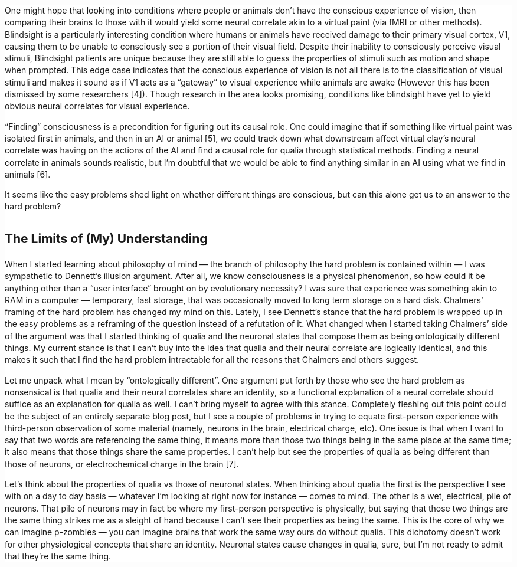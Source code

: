 One might hope that looking into conditions where people or animals don’t have the conscious experience of vision, then comparing their brains to those with it would yield some neural correlate akin to a virtual paint (via fMRI or other methods). Blindsight is a particularly interesting condition where humans or animals have received damage to their primary visual cortex, V1, causing them to be unable to consciously see a portion of their visual field. Despite their inability to consciously perceive visual stimuli, Blindsight patients are unique because they are still able to guess the properties of stimuli such as motion and shape when prompted. This edge case indicates that the conscious experience of vision is not all there is to the classification of visual stimuli and makes it sound as if V1 acts as a “gateway” to visual experience while animals are awake (However this has been dismissed by some researchers \[4]). Though research in the area looks promising, conditions like blindsight have yet to yield obvious neural correlates for visual experience.

“Finding” consciousness is a precondition for figuring out its causal role. One could imagine that if something like virtual paint was isolated first in animals, and then in an AI or animal \[5], we could track down what downstream affect virtual clay’s neural correlate was having on the actions of the AI and find a causal role for qualia through statistical methods. Finding a neural correlate in animals sounds realistic, but I’m doubtful that we would be able to find anything similar in an AI using what we find in animals \[6].

It seems like the easy problems shed light on whether different things are conscious, but can this alone get us to an answer to the hard problem?

## The Limits of (My) Understanding

When I started learning about philosophy of mind — the branch of philosophy the hard problem is contained within — I was sympathetic to Dennett’s illusion argument. After all, we know consciousness is a physical phenomenon, so how could it be anything other than a “user interface” brought on by evolutionary necessity? I was sure that experience was something akin to RAM in a computer — temporary, fast storage, that was occasionally moved to long term storage on a hard disk. Chalmers’ framing of the hard problem has changed my mind on this. Lately, I see Dennett’s stance that the hard problem is wrapped up in the easy problems as a reframing of the question instead of a refutation of it. What changed when I started taking Chalmers’ side of the argument was that I started thinking of qualia and the neuronal states that compose them as being ontologically different things. My current stance is that I can’t buy into the idea that qualia and their neural correlate are logically identical, and this makes it such that I find the hard problem intractable for all the reasons that Chalmers and others suggest.

Let me unpack what I mean by “ontologically different”. One argument put forth by those who see the hard problem as nonsensical is that qualia and their neural correlates share an identity, so a functional explanation of a neural correlate should suffice as an explanation for qualia as well. I can’t bring myself to agree with this stance. Completely fleshing out this point could be the subject of an entirely separate blog post, but I see a couple of problems in trying to equate first-person experience with third-person observation of some material (namely, neurons in the brain, electrical charge, etc). One issue is that when I want to say that two words are referencing the same thing, it means more than those two things being in the same place at the same time; it also means that those things share the same properties. I can’t help but see the properties of qualia as being different than those of neurons, or electrochemical charge in the brain \[7].

Let’s think about the properties of qualia vs those of neuronal states. When thinking about qualia the first is the perspective I see with on a day to day basis — whatever I’m looking at right now for instance — comes to mind. The other is a wet, electrical, pile of neurons. That pile of neurons may in fact be where my first-person perspective is physically, but saying that those two things are the same thing strikes me as a sleight of hand because I can’t see their properties as being the same. This is the core of why we can imagine p-zombies — you can imagine brains that work the same way ours do without qualia. This dichotomy doesn’t work for other physiological concepts that share an identity. Neuronal states cause changes in qualia, sure, but I’m not ready to admit that they’re the same thing.

